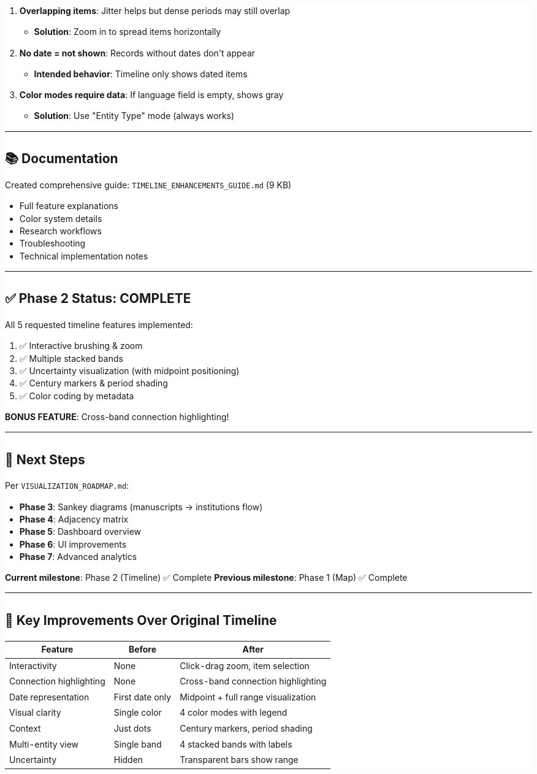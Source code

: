 1. **Overlapping items**: Jitter helps but dense periods may still overlap
   - **Solution**: Zoom in to spread items horizontally
   
2. **No date = not shown**: Records without dates don't appear
   - **Intended behavior**: Timeline only shows dated items
   
3. **Color modes require data**: If language field is empty, shows gray
   - **Solution**: Use "Entity Type" mode (always works)

---

## 📚 Documentation

Created comprehensive guide: `TIMELINE_ENHANCEMENTS_GUIDE.md` (9 KB)
- Full feature explanations
- Color system details
- Research workflows
- Troubleshooting
- Technical implementation notes

---

## ✅ Phase 2 Status: COMPLETE

All 5 requested timeline features implemented:
1. ✅ Interactive brushing & zoom
2. ✅ Multiple stacked bands
3. ✅ Uncertainty visualization (with midpoint positioning)
4. ✅ Century markers & period shading
5. ✅ Color coding by metadata

**BONUS FEATURE**: Cross-band connection highlighting!

---

## 🚀 Next Steps

Per `VISUALIZATION_ROADMAP.md`:
- **Phase 3**: Sankey diagrams (manuscripts → institutions flow)
- **Phase 4**: Adjacency matrix
- **Phase 5**: Dashboard overview
- **Phase 6**: UI improvements
- **Phase 7**: Advanced analytics

**Current milestone**: Phase 2 (Timeline) ✅ Complete
**Previous milestone**: Phase 1 (Map) ✅ Complete

---

## 🎉 Key Improvements Over Original Timeline

| Feature | Before | After |
|---------|--------|-------|
| Interactivity | None | Click-drag zoom, item selection |
| Connection highlighting | None | Cross-band connection highlighting |
| Date representation | First date only | Midpoint + full range visualization |
| Visual clarity | Single color | 4 color modes with legend |
| Context | Just dots | Century markers, period shading |
| Multi-entity view | Single band | 4 stacked bands with labels |
| Uncertainty | Hidden | Transparent bars show range |